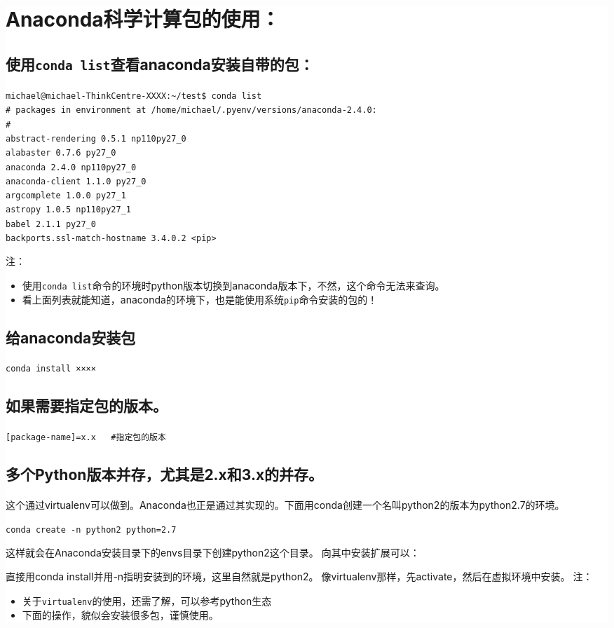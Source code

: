 # Anaconda科学计算包的使用：

## 使用`conda list`查看anaconda安装自带的包：

```
michael@michael-ThinkCentre-XXXX:~/test$ conda list
# packages in environment at /home/michael/.pyenv/versions/anaconda-2.4.0:
#
abstract-rendering 0.5.1 np110py27_0
alabaster 0.7.6 py27_0
anaconda 2.4.0 np110py27_0
anaconda-client 1.1.0 py27_0
argcomplete 1.0.0 py27_1
astropy 1.0.5 np110py27_1
babel 2.1.1 py27_0
backports.ssl-match-hostname 3.4.0.2 <pip>

```

注：
+ 使用`conda list`命令的环境时python版本切换到anaconda版本下，不然，这个命令无法来查询。
+ 看上面列表就能知道，anaconda的环境下，也是能使用系统`pip`命令安装的包的！

## 给anaconda安装包

```
conda install ××××

```

## 如果需要指定包的版本。
```
[package-name]=x.x   #指定包的版本
```
## 多个Python版本并存，尤其是2.x和3.x的并存。

这个通过virtualenv可以做到。Anaconda也正是通过其实现的。下面用conda创建一个名叫python2的版本为python2.7的环境。

```
conda create -n python2 python=2.7

```
这样就会在Anaconda安装目录下的envs目录下创建python2这个目录。
向其中安装扩展可以：

直接用conda install并用-n指明安装到的环境，这里自然就是python2。
像virtualenv那样，先activate，然后在虚拟环境中安装。
注：
+ 关于`virtualenv`的使用，还需了解，可以参考python生态
+ 下面的操作，貌似会安装很多包，谨慎使用。
